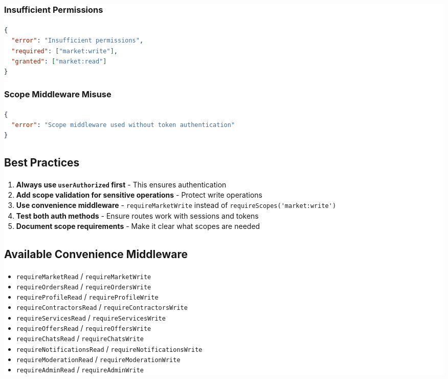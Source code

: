 ### Insufficient Permissions

```json
{
  "error": "Insufficient permissions",
  "required": ["market:write"],
  "granted": ["market:read"]
}
```

### Scope Middleware Misuse

```json
{
  "error": "Scope middleware used without token authentication"
}
```

## Best Practices

1. **Always use `userAuthorized` first** - This ensures authentication
2. **Add scope validation for sensitive operations** - Protect write operations
3. **Use convenience middleware** - `requireMarketWrite` instead of `requireScopes('market:write')`
4. **Test both auth methods** - Ensure routes work with sessions and tokens
5. **Document scope requirements** - Make it clear what scopes are needed

## Available Convenience Middleware

- `requireMarketRead` / `requireMarketWrite`
- `requireOrdersRead` / `requireOrdersWrite`
- `requireProfileRead` / `requireProfileWrite`
- `requireContractorsRead` / `requireContractorsWrite`
- `requireServicesRead` / `requireServicesWrite`
- `requireOffersRead` / `requireOffersWrite`
- `requireChatsRead` / `requireChatsWrite`
- `requireNotificationsRead` / `requireNotificationsWrite`
- `requireModerationRead` / `requireModerationWrite`
- `requireAdminRead` / `requireAdminWrite`
